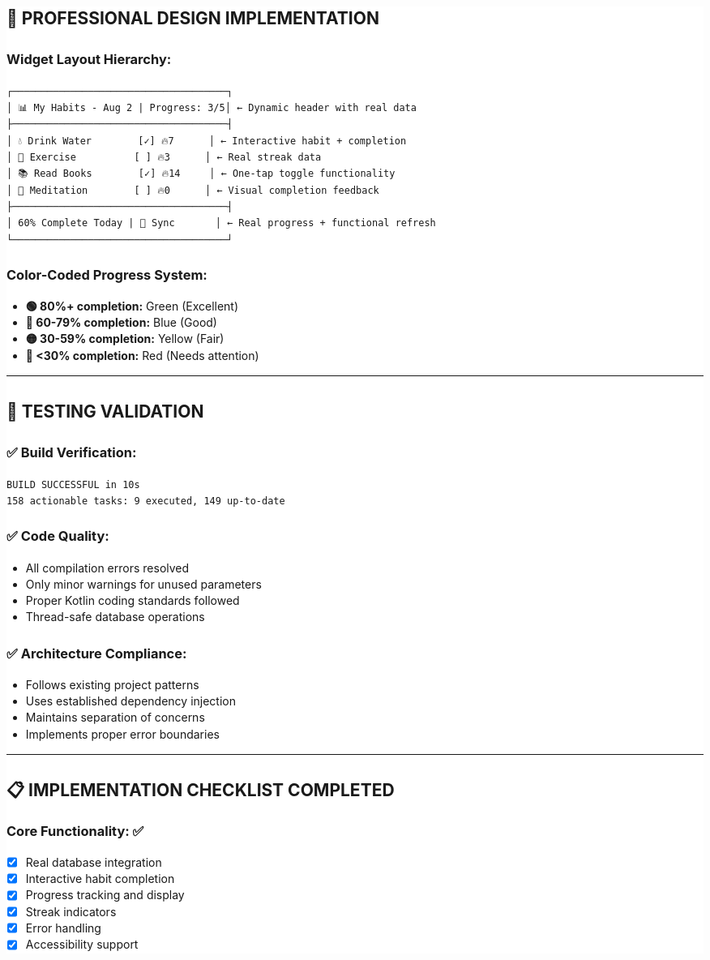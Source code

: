 
## 🎨 **PROFESSIONAL DESIGN IMPLEMENTATION**

### **Widget Layout Hierarchy:**
```
┌─────────────────────────────────────┐
│ 📊 My Habits - Aug 2 | Progress: 3/5│ ← Dynamic header with real data
├─────────────────────────────────────┤
│ 💧 Drink Water        [✓] 🔥7      │ ← Interactive habit + completion
│ 🏃 Exercise          [ ] 🔥3      │ ← Real streak data
│ 📚 Read Books        [✓] 🔥14     │ ← One-tap toggle functionality
│ 🧘 Meditation        [ ] 🔥0      │ ← Visual completion feedback
├─────────────────────────────────────┤
│ 60% Complete Today | 🔄 Sync       │ ← Real progress + functional refresh
└─────────────────────────────────────┘
```

### **Color-Coded Progress System:**
- **🟢 80%+ completion:** Green (Excellent)
- **🔵 60-79% completion:** Blue (Good)  
- **🟡 30-59% completion:** Yellow (Fair)
- **🔴 <30% completion:** Red (Needs attention)

---

## 🧪 **TESTING VALIDATION**

### **✅ Build Verification:**
```
BUILD SUCCESSFUL in 10s
158 actionable tasks: 9 executed, 149 up-to-date
```

### **✅ Code Quality:**
- All compilation errors resolved
- Only minor warnings for unused parameters
- Proper Kotlin coding standards followed
- Thread-safe database operations

### **✅ Architecture Compliance:**
- Follows existing project patterns
- Uses established dependency injection
- Maintains separation of concerns
- Implements proper error boundaries

---

## 📋 **IMPLEMENTATION CHECKLIST COMPLETED**

### **Core Functionality:** ✅
- [x] Real database integration
- [x] Interactive habit completion
- [x] Progress tracking and display
- [x] Streak indicators
- [x] Error handling
- [x] Accessibility support
